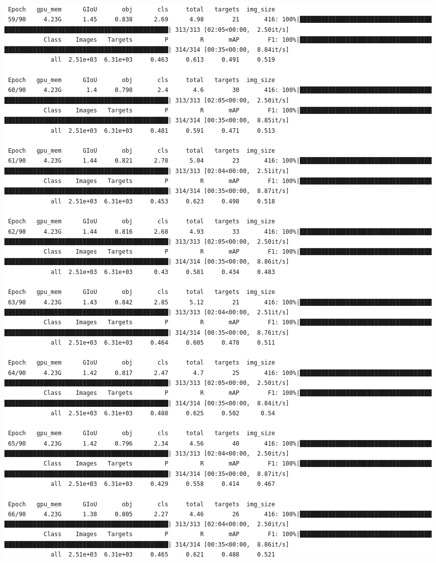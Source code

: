      Epoch   gpu_mem      GIoU       obj       cls     total   targets  img_size
     59/90     4.23G      1.45     0.838      2.69      4.98        21       416: 100%|███████████████████████████████████████████████████████████████████████████████████| 313/313 [02:05<00:00,  2.50it/s]
               Class    Images   Targets         P         R       mAP        F1: 100%|███████████████████████████████████████████████████████████████████████████████████| 314/314 [00:35<00:00,  8.84it/s]
                 all  2.51e+03  6.31e+03     0.463     0.613     0.491     0.519

     Epoch   gpu_mem      GIoU       obj       cls     total   targets  img_size
     60/90     4.23G       1.4     0.798       2.4       4.6        30       416: 100%|███████████████████████████████████████████████████████████████████████████████████| 313/313 [02:05<00:00,  2.50it/s]
               Class    Images   Targets         P         R       mAP        F1: 100%|███████████████████████████████████████████████████████████████████████████████████| 314/314 [00:35<00:00,  8.85it/s]
                 all  2.51e+03  6.31e+03     0.481     0.591     0.471     0.513

     Epoch   gpu_mem      GIoU       obj       cls     total   targets  img_size
     61/90     4.23G      1.44     0.821      2.78      5.04        23       416: 100%|███████████████████████████████████████████████████████████████████████████████████| 313/313 [02:04<00:00,  2.51it/s]
               Class    Images   Targets         P         R       mAP        F1: 100%|███████████████████████████████████████████████████████████████████████████████████| 314/314 [00:35<00:00,  8.87it/s]
                 all  2.51e+03  6.31e+03     0.453     0.623     0.498     0.518

     Epoch   gpu_mem      GIoU       obj       cls     total   targets  img_size
     62/90     4.23G      1.44     0.816      2.68      4.93        33       416: 100%|███████████████████████████████████████████████████████████████████████████████████| 313/313 [02:05<00:00,  2.50it/s]
               Class    Images   Targets         P         R       mAP        F1: 100%|███████████████████████████████████████████████████████████████████████████████████| 314/314 [00:35<00:00,  8.86it/s]
                 all  2.51e+03  6.31e+03      0.43     0.581     0.434     0.483

     Epoch   gpu_mem      GIoU       obj       cls     total   targets  img_size
     63/90     4.23G      1.43     0.842      2.85      5.12        21       416: 100%|███████████████████████████████████████████████████████████████████████████████████| 313/313 [02:04<00:00,  2.51it/s]
               Class    Images   Targets         P         R       mAP        F1: 100%|███████████████████████████████████████████████████████████████████████████████████| 314/314 [00:35<00:00,  8.76it/s]
                 all  2.51e+03  6.31e+03     0.464     0.605     0.478     0.511

     Epoch   gpu_mem      GIoU       obj       cls     total   targets  img_size
     64/90     4.23G      1.42     0.817      2.47       4.7        25       416: 100%|███████████████████████████████████████████████████████████████████████████████████| 313/313 [02:05<00:00,  2.50it/s]
               Class    Images   Targets         P         R       mAP        F1: 100%|███████████████████████████████████████████████████████████████████████████████████| 314/314 [00:35<00:00,  8.84it/s]
                 all  2.51e+03  6.31e+03     0.488     0.625     0.502      0.54

     Epoch   gpu_mem      GIoU       obj       cls     total   targets  img_size
     65/90     4.23G      1.42     0.796      2.34      4.56        40       416: 100%|███████████████████████████████████████████████████████████████████████████████████| 313/313 [02:04<00:00,  2.50it/s]
               Class    Images   Targets         P         R       mAP        F1: 100%|███████████████████████████████████████████████████████████████████████████████████| 314/314 [00:35<00:00,  8.87it/s]
                 all  2.51e+03  6.31e+03     0.429     0.558     0.414     0.467

     Epoch   gpu_mem      GIoU       obj       cls     total   targets  img_size
     66/90     4.23G      1.38     0.805      2.27      4.46        26       416: 100%|███████████████████████████████████████████████████████████████████████████████████| 313/313 [02:04<00:00,  2.50it/s]
               Class    Images   Targets         P         R       mAP        F1: 100%|███████████████████████████████████████████████████████████████████████████████████| 314/314 [00:35<00:00,  8.86it/s]
                 all  2.51e+03  6.31e+03     0.465     0.621     0.488     0.521
